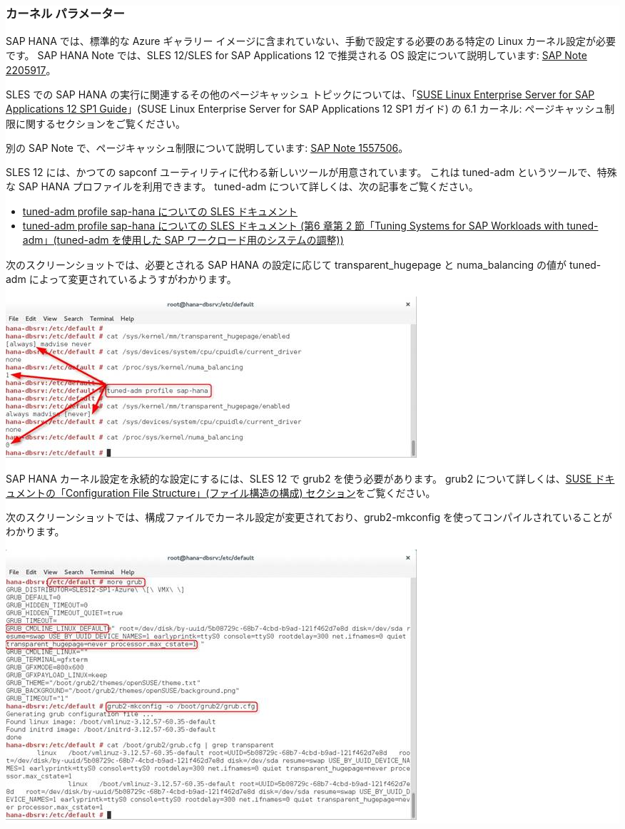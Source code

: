 ### <a name="kernel-parameters"></a>カーネル パラメーター
SAP HANA では、標準的な Azure ギャラリー イメージに含まれていない、手動で設定する必要のある特定の Linux カーネル設定が必要です。 SAP HANA Note では、SLES 12/SLES for SAP Applications 12 で推奨される OS 設定について説明しています: [SAP Note 2205917](https://launchpad.support.sap.com/#/notes/2205917)。

SLES での SAP HANA の実行に関連するその他のページキャッシュ トピックについては、「[SUSE Linux Enterprise Server for SAP Applications 12 SP1 Guide](https://www.suse.com/documentation/sles_for_sap/singlehtml/sles_for_sap_guide/sles_for_sap_guide.html#sec.s4s.configure.page-cache)」(SUSE Linux Enterprise Server for SAP Applications 12 SP1 ガイド) の 6.1 カーネル: ページキャッシュ制限に関するセクションをご覧ください。

別の SAP Note で、ページキャッシュ制限について説明しています: [SAP Note 1557506](https://launchpad.support.sap.com/#/notes/1557506)。

SLES 12 には、かつての sapconf ユーティリティに代わる新しいツールが用意されています。 これは tuned-adm というツールで、特殊な SAP HANA プロファイルを利用できます。 tuned-adm について詳しくは、次の記事をご覧ください。

* [tuned-adm profile sap-hana についての SLES ドキュメント](https://www.suse.com/documentation/sles-for-sap-12/book_s4s/data/sec_s4s_configure_sapconf.html)
* [tuned-adm profile sap-hana についての SLES ドキュメント (第6 章第 2 節「Tuning Systems for SAP Workloads with tuned-adm」(tuned-adm を使用した SAP ワークロード用のシステムの調整))](https://www.suse.com/documentation/sles-for-sap-12/pdfdoc/book_s4s/book_s4s.pdf)

次のスクリーンショットでは、必要とされる SAP HANA の設定に応じて transparent_hugepage と numa_balancing の値が tuned-adm によって変更されているようすがわかります。

![tuned-adm ツールは、必要な SAP HANA 設定に従って値を変更します](./media/virtual-machines-linux-sap-hana-get-started/image005.jpg)

SAP HANA カーネル設定を永続的な設定にするには、SLES 12 で grub2 を使う必要があります。 grub2 について詳しくは、[SUSE ドキュメントの「Configuration File Structure」(ファイル構造の構成) セクション](https://www.suse.com/documentation/sled-12/book_sle_admin/data/sec_grub2_file_structure.html)をご覧ください。

次のスクリーンショットでは、構成ファイルでカーネル設定が変更されており、grub2-mkconfig を使ってコンパイルされていることがわかります。

![構成ファイルで変更され、grub2-mkconfig を使ってコンパイルされたカーネル設定](./media/virtual-machines-linux-sap-hana-get-started/image006.jpg)
